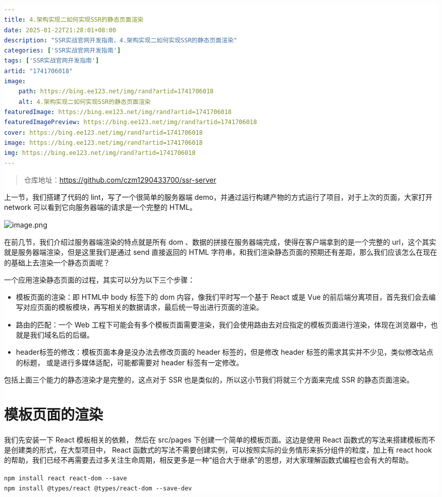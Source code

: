 ```yaml
---
title: 4.架构实现二如何实现SSR的静态页面渲染
date: 2025-01-22T21:28:01+08:00
description: "SSR实战官网开发指南，4.架构实现二如何实现SSR的静态页面渲染"
categories: ['SSR实战官网开发指南']
tags: ['SSR实战官网开发指南']
artid: "1741706018"
image:
    path: https://bing.ee123.net/img/rand?artid=1741706018
    alt: 4.架构实现二如何实现SSR的静态页面渲染
featuredImage: https://bing.ee123.net/img/rand?artid=1741706018
featuredImagePreview: https://bing.ee123.net/img/rand?artid=1741706018
cover: https://bing.ee123.net/img/rand?artid=1741706018
image: https://bing.ee123.net/img/rand?artid=1741706018
img: https://bing.ee123.net/img/rand?artid=1741706018
---
```


> 仓库地址：https://github.com/czm1290433700/ssr-server

上一节，我们搭建了代码的 lint，写了一个很简单的服务器端 demo，并通过运行构建产物的方式运行了项目，对于上次的页面，大家打开 network 可以看到它向服务器端的请求是一个完整的 HTML。


![image.png](https://p3-juejin.byteimg.com/tos-cn-i-k3u1fbpfcp/263f09614cbf41ef9299c47f188f6f22~tplv-k3u1fbpfcp-watermark.image?)

在前几节，我们介绍过服务器端渲染的特点就是所有 dom 、数据的拼接在服务器端完成，使得在客户端拿到的是一个完整的 url，这个其实就是服务器端渲染，但是这里我们是通过 send 直接返回的 HTML 字符串，和我们渲染静态页面的预期还有差距，那么我们应该怎么在现在的基础上去渲染一个静态页面呢？

一个应用渲染静态页面的过程，其实可以分为以下三个步骤：

-   模板页面的渲染：即 HTML中 body 标签下的 dom 内容，像我们平时写一个基于 React 或是 Vue 的前后端分离项目，首先我们会去编写对应页面的模板模块，再写相关的数据请求，最后统一导出进行页面的渲染。



-   路由的匹配：一个 Web 工程下可能会有多个模板页面需要渲染，我们会使用路由去对应指定的模板页面进行渲染，体现在浏览器中，也就是我们域名后的后缀。



-   header标签的修改：模板页面本身是没办法去修改页面的 header 标签的，但是修改 header 标签的需求其实并不少见，类似修改站点的标题， 或是进行多媒体适配，可能都需要对 header 标签有一定修改。

包括上面三个能力的静态渲染才是完整的，这点对于 SSR 也是类似的，所以这小节我们将就三个方面来完成 SSR 的静态页面渲染。

# 模板页面的渲染

我们先安装一下 React 模板相关的依赖， 然后在 src/pages 下创建一个简单的模板页面。这边是使用 React 函数式的写法来搭建模板而不是创建类的形式，在大型项目中， React 函数式的写法不需要创建实例，可以按照实际的业务情形来拆分组件的粒度，加上有 react hook 的帮助，我们已经不再需要去过多关注生命周期，相反更多是一种“组合大于继承”的思想，对大家理解函数式编程也会有大的帮助。

```
npm install react react-dom --save
npm install @types/react @types/react-dom --save-dev
```
